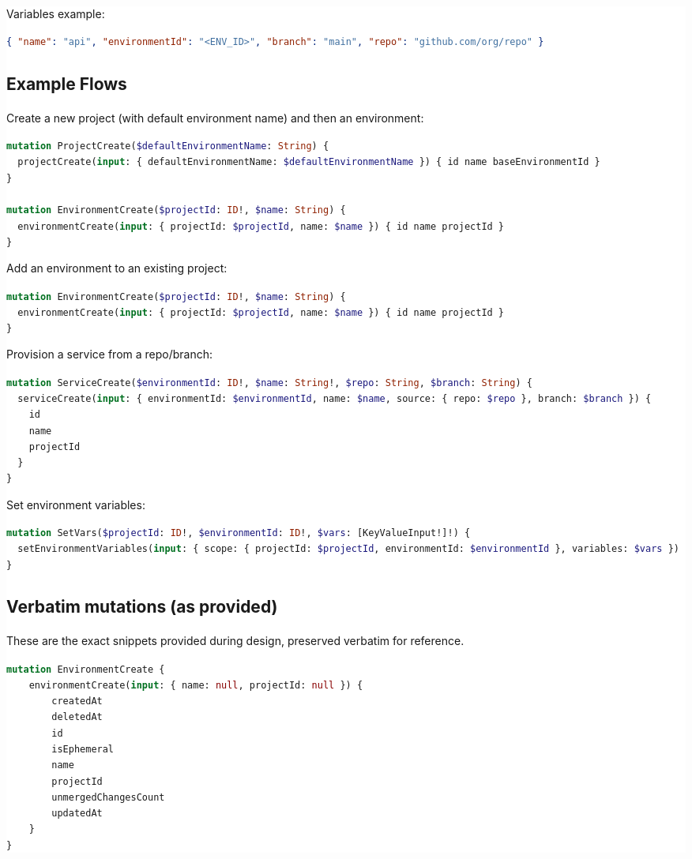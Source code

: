 Variables example:
```json
{ "name": "api", "environmentId": "<ENV_ID>", "branch": "main", "repo": "github.com/org/repo" }
```

## Example Flows

Create a new project (with default environment name) and then an environment:
```graphql
mutation ProjectCreate($defaultEnvironmentName: String) {
  projectCreate(input: { defaultEnvironmentName: $defaultEnvironmentName }) { id name baseEnvironmentId }
}

mutation EnvironmentCreate($projectId: ID!, $name: String) {
  environmentCreate(input: { projectId: $projectId, name: $name }) { id name projectId }
}
```

Add an environment to an existing project:
```graphql
mutation EnvironmentCreate($projectId: ID!, $name: String) {
  environmentCreate(input: { projectId: $projectId, name: $name }) { id name projectId }
}
```

Provision a service from a repo/branch:
```graphql
mutation ServiceCreate($environmentId: ID!, $name: String!, $repo: String, $branch: String) {
  serviceCreate(input: { environmentId: $environmentId, name: $name, source: { repo: $repo }, branch: $branch }) {
    id
    name
    projectId
  }
}
```

Set environment variables:
```graphql
mutation SetVars($projectId: ID!, $environmentId: ID!, $vars: [KeyValueInput!]!) {
  setEnvironmentVariables(input: { scope: { projectId: $projectId, environmentId: $environmentId }, variables: $vars })
}
```

## Verbatim mutations (as provided)

These are the exact snippets provided during design, preserved verbatim for reference.

```graphql
mutation EnvironmentCreate {
    environmentCreate(input: { name: null, projectId: null }) {
        createdAt
        deletedAt
        id
        isEphemeral
        name
        projectId
        unmergedChangesCount
        updatedAt
    }
}
```
